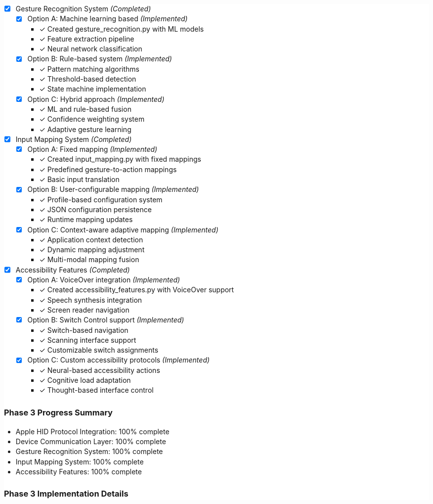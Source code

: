- [x] Gesture Recognition System *(Completed)*
  - [x] Option A: Machine learning based *(Implemented)*
    - ✓ Created gesture_recognition.py with ML models
    - ✓ Feature extraction pipeline
    - ✓ Neural network classification
  - [x] Option B: Rule-based system *(Implemented)*
    - ✓ Pattern matching algorithms
    - ✓ Threshold-based detection
    - ✓ State machine implementation
  - [x] Option C: Hybrid approach *(Implemented)*
    - ✓ ML and rule-based fusion
    - ✓ Confidence weighting system
    - ✓ Adaptive gesture learning

- [x] Input Mapping System *(Completed)*
  - [x] Option A: Fixed mapping *(Implemented)*
    - ✓ Created input_mapping.py with fixed mappings
    - ✓ Predefined gesture-to-action mappings
    - ✓ Basic input translation
  - [x] Option B: User-configurable mapping *(Implemented)*
    - ✓ Profile-based configuration system
    - ✓ JSON configuration persistence
    - ✓ Runtime mapping updates
  - [x] Option C: Context-aware adaptive mapping *(Implemented)*
    - ✓ Application context detection
    - ✓ Dynamic mapping adjustment
    - ✓ Multi-modal mapping fusion

- [x] Accessibility Features *(Completed)*
  - [x] Option A: VoiceOver integration *(Implemented)*
    - ✓ Created accessibility_features.py with VoiceOver support
    - ✓ Speech synthesis integration
    - ✓ Screen reader navigation
  - [x] Option B: Switch Control support *(Implemented)*
    - ✓ Switch-based navigation
    - ✓ Scanning interface support
    - ✓ Customizable switch assignments
  - [x] Option C: Custom accessibility protocols *(Implemented)*
    - ✓ Neural-based accessibility actions
    - ✓ Cognitive load adaptation
    - ✓ Thought-based interface control

### Phase 3 Progress Summary

- Apple HID Protocol Integration: 100% complete
- Device Communication Layer: 100% complete
- Gesture Recognition System: 100% complete
- Input Mapping System: 100% complete
- Accessibility Features: 100% complete

### Phase 3 Implementation Details
